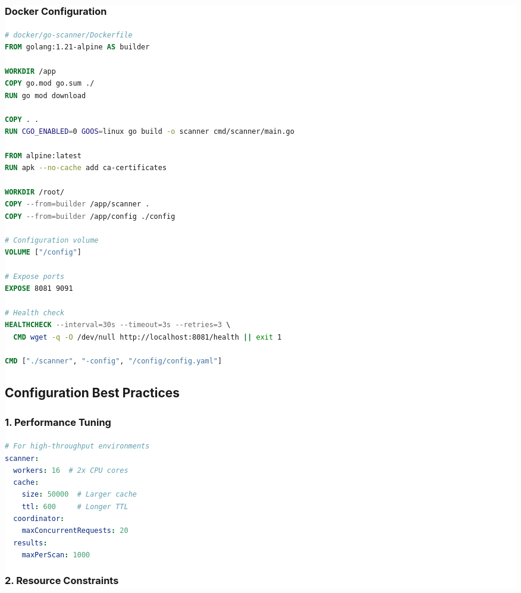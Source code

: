 ### Docker Configuration

```dockerfile
# docker/go-scanner/Dockerfile
FROM golang:1.21-alpine AS builder

WORKDIR /app
COPY go.mod go.sum ./
RUN go mod download

COPY . .
RUN CGO_ENABLED=0 GOOS=linux go build -o scanner cmd/scanner/main.go

FROM alpine:latest
RUN apk --no-cache add ca-certificates

WORKDIR /root/
COPY --from=builder /app/scanner .
COPY --from=builder /app/config ./config

# Configuration volume
VOLUME ["/config"]

# Expose ports
EXPOSE 8081 9091

# Health check
HEALTHCHECK --interval=30s --timeout=3s --retries=3 \
  CMD wget -q -O /dev/null http://localhost:8081/health || exit 1

CMD ["./scanner", "-config", "/config/config.yaml"]
```

## Configuration Best Practices

### 1. Performance Tuning

```yaml
# For high-throughput environments
scanner:
  workers: 16  # 2x CPU cores
  cache:
    size: 50000  # Larger cache
    ttl: 600     # Longer TTL
  coordinator:
    maxConcurrentRequests: 20
  results:
    maxPerScan: 1000
```

### 2. Resource Constraints

